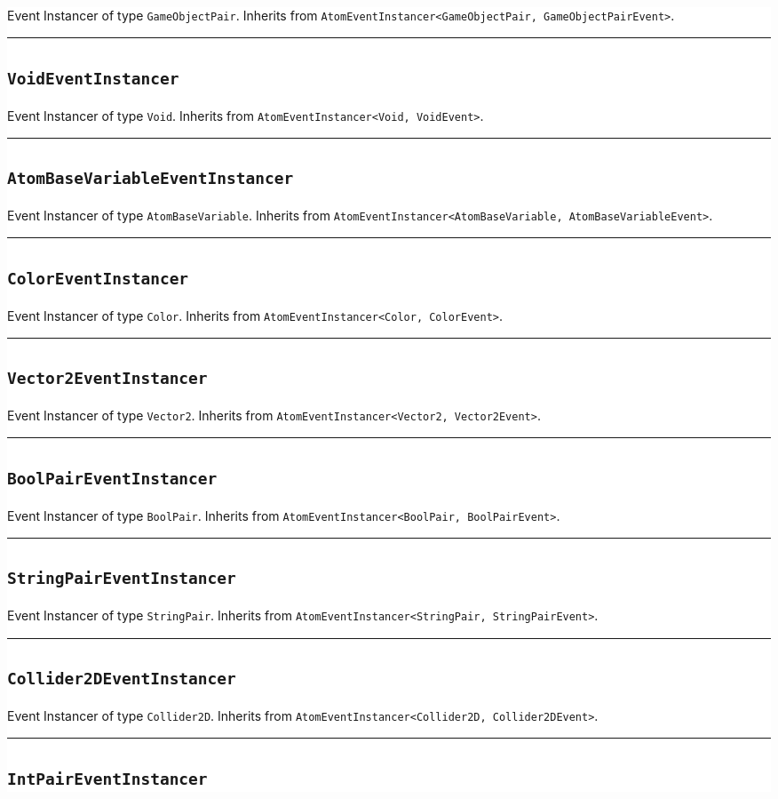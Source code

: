 Event Instancer of type `GameObjectPair`. Inherits from `AtomEventInstancer<GameObjectPair, GameObjectPairEvent>`.

---

## `VoidEventInstancer`

Event Instancer of type `Void`. Inherits from `AtomEventInstancer<Void, VoidEvent>`.

---

## `AtomBaseVariableEventInstancer`

Event Instancer of type `AtomBaseVariable`. Inherits from `AtomEventInstancer<AtomBaseVariable, AtomBaseVariableEvent>`.

---

## `ColorEventInstancer`

Event Instancer of type `Color`. Inherits from `AtomEventInstancer<Color, ColorEvent>`.

---

## `Vector2EventInstancer`

Event Instancer of type `Vector2`. Inherits from `AtomEventInstancer<Vector2, Vector2Event>`.

---

## `BoolPairEventInstancer`

Event Instancer of type `BoolPair`. Inherits from `AtomEventInstancer<BoolPair, BoolPairEvent>`.

---

## `StringPairEventInstancer`

Event Instancer of type `StringPair`. Inherits from `AtomEventInstancer<StringPair, StringPairEvent>`.

---

## `Collider2DEventInstancer`

Event Instancer of type `Collider2D`. Inherits from `AtomEventInstancer<Collider2D, Collider2DEvent>`.

---

## `IntPairEventInstancer`
